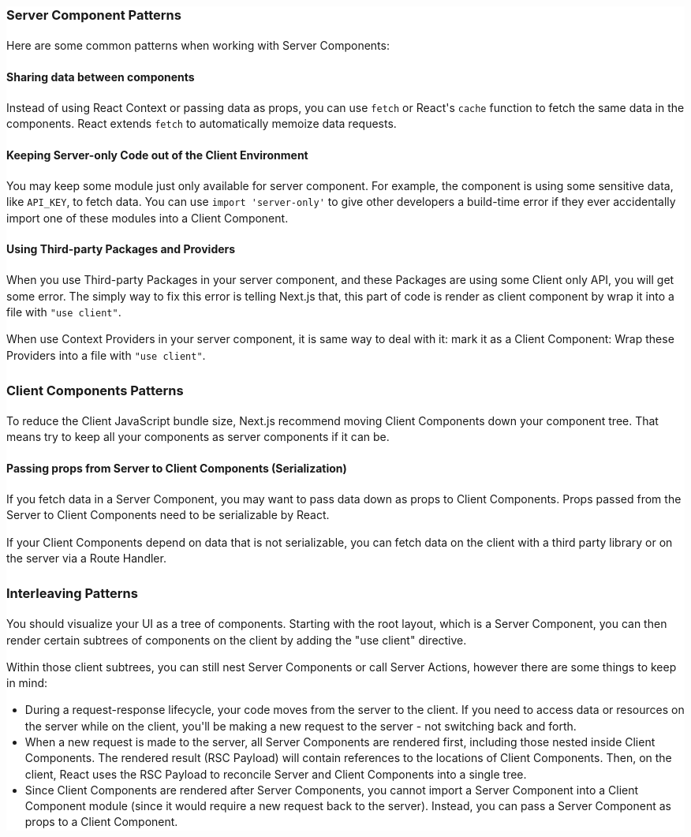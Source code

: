 ### Server Component Patterns

Here are some common patterns when working with Server Components:

#### Sharing data between components

Instead of using React Context or passing data as props, you can use `fetch` or React's `cache` function to fetch the same data in the components. React extends `fetch` to automatically memoize data requests.

#### Keeping Server-only Code out of the Client Environment

You may keep some module just only available for server component. For example, the component is using some sensitive data, like `API_KEY`, to fetch data. You can use `import 'server-only'` to give other developers a build-time error if they ever accidentally import one of these modules into a Client Component.

#### Using Third-party Packages and Providers

When you use Third-party Packages in your server component, and these Packages are using some Client only API, you will get some error. The simply way to fix this error is telling Next.js that, this part of code is render as client component by wrap it into a file with `"use client"`. 

When use Context Providers in your server component, it is same way to deal with it: mark it as a Client Component:
Wrap these Providers into a file with `"use client"`.

### Client Components Patterns

To reduce the Client JavaScript bundle size, Next.js recommend moving Client Components down your component tree.
That means try to keep all your components as server components if it can be.

#### Passing props from Server to Client Components (Serialization)
If you fetch data in a Server Component, you may want to pass data down as props to Client Components. Props passed from the Server to Client Components need to be serializable by React.

If your Client Components depend on data that is not serializable, you can fetch data on the client with a third party library or on the server via a Route Handler.

### Interleaving Patterns

You should visualize your UI as a tree of components. Starting with the root layout, which is a Server Component, you can then render certain subtrees of components on the client by adding the "use client" directive.

Within those client subtrees, you can still nest Server Components or call Server Actions, however there are some things to keep in mind:
- During a request-response lifecycle, your code moves from the server to the client. If you need to access data or resources on the server while on the client, you'll be making a new request to the server - not switching back and forth.
- When a new request is made to the server, all Server Components are rendered first, including those nested inside Client Components. The rendered result (RSC Payload) will contain references to the locations of Client Components. Then, on the client, React uses the RSC Payload to reconcile Server and Client Components into a single tree.
- Since Client Components are rendered after Server Components, you cannot import a Server Component into a Client Component module (since it would require a new request back to the server). Instead, you can pass a Server Component as props to a Client Component.
